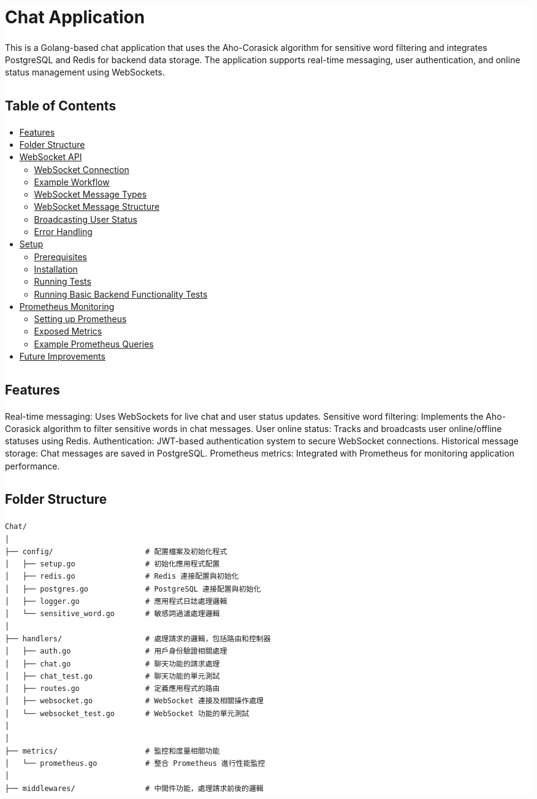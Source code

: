 # Chat Application

This is a Golang-based chat application that uses the Aho-Corasick algorithm for sensitive word filtering and integrates PostgreSQL and Redis for backend data storage. The application supports real-time messaging, user authentication, and online status management using WebSockets.

## Table of Contents
- [Features](#features)
- [Folder Structure](#folder-structure)
- [WebSocket API](#websocket-api)
  - [WebSocket Connection](#websocket-connection)
  - [Example Workflow](#example-workflow)
  - [WebSocket Message Types](#websocket-message-types)
  - [WebSocket Message Structure](#websocket-message-structure)
  - [Broadcasting User Status](#broadcasting-user-status)
  - [Error Handling](#error-handling)
- [Setup](#setup)
  - [Prerequisites](#prerequisites)
  - [Installation](#installation)
  - [Running Tests](#running-tests)
  - [Running Basic Backend Functionality Tests](#running-basic-backend-functionality-tests)
- [Prometheus Monitoring](#prometheus-monitoring)
  - [Setting up Prometheus](#setting-up-prometheus)
  - [Exposed Metrics](#exposed-metrics)
  - [Example Prometheus Queries](#example-prometheus-queries)
- [Future Improvements](#future-improvements)

## Features

Real-time messaging: Uses WebSockets for live chat and user status updates.
Sensitive word filtering: Implements the Aho-Corasick algorithm to filter sensitive words in chat messages.
User online status: Tracks and broadcasts user online/offline statuses using Redis.
Authentication: JWT-based authentication system to secure WebSocket connections.
Historical message storage: Chat messages are saved in PostgreSQL.
Prometheus metrics: Integrated with Prometheus for monitoring application performance.

## Folder Structure

```plaintext
Chat/
│
├── config/                     # 配置檔案及初始化程式
│   ├── setup.go                # 初始化應用程式配置
│   ├── redis.go                # Redis 連接配置與初始化
│   ├── postgres.go             # PostgreSQL 連接配置與初始化
│   ├── logger.go               # 應用程式日誌處理邏輯
│   └── sensitive_word.go       # 敏感詞過濾處理邏輯
│
├── handlers/                   # 處理請求的邏輯，包括路由和控制器
│   ├── auth.go                 # 用戶身份驗證相關處理
│   ├── chat.go                 # 聊天功能的請求處理
│   ├── chat_test.go            # 聊天功能的單元測試
│   ├── routes.go               # 定義應用程式的路由
│   ├── websocket.go            # WebSocket 連接及相關操作處理
│   └── websocket_test.go       # WebSocket 功能的單元測試
│   
│
├── metrics/                    # 監控和度量相關功能
│   └── prometheus.go           # 整合 Prometheus 進行性能監控
│
├── middlewares/                # 中間件功能，處理請求前後的邏輯
```